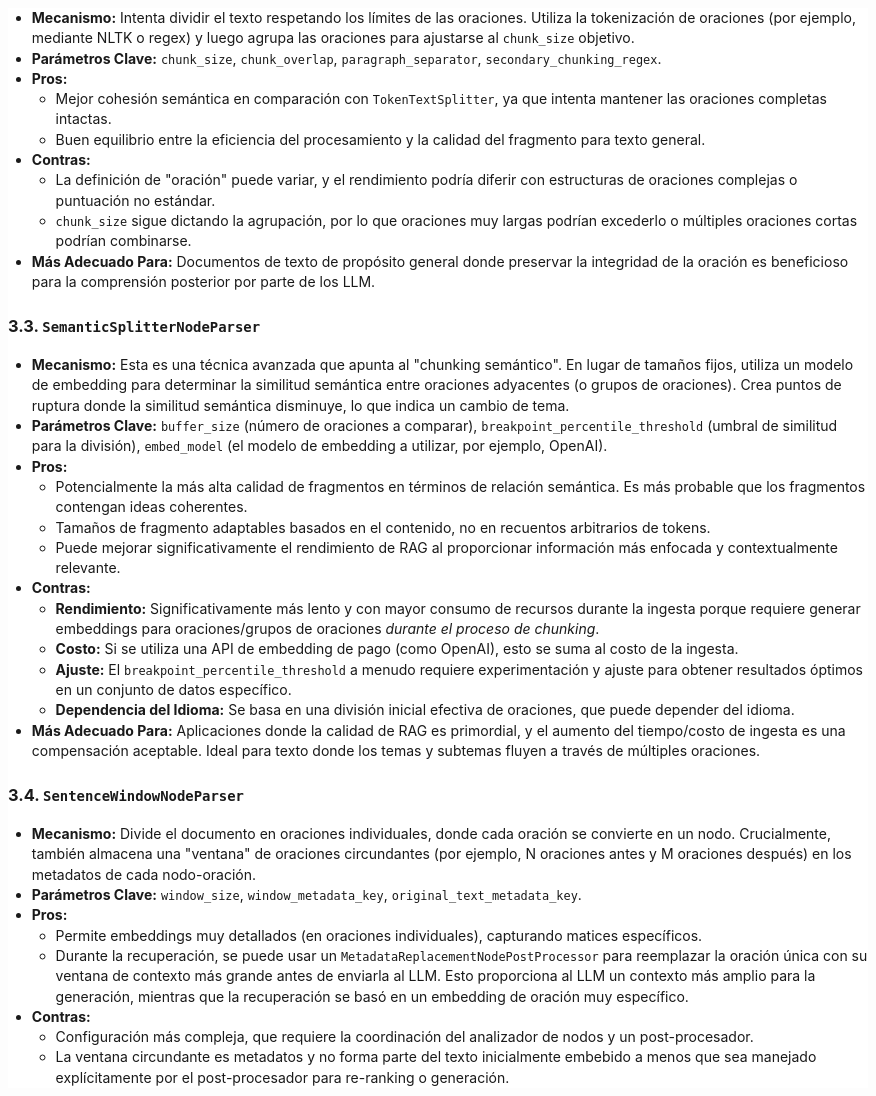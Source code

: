 - **Mecanismo:** Intenta dividir el texto respetando los límites de las oraciones. Utiliza la tokenización de oraciones (por ejemplo, mediante NLTK o regex) y luego agrupa las oraciones para ajustarse al `chunk_size` objetivo.
- **Parámetros Clave:** `chunk_size`, `chunk_overlap`, `paragraph_separator`, `secondary_chunking_regex`.
- **Pros:**
    - Mejor cohesión semántica en comparación con `TokenTextSplitter`, ya que intenta mantener las oraciones completas intactas.
    - Buen equilibrio entre la eficiencia del procesamiento y la calidad del fragmento para texto general.
- **Contras:**
    - La definición de "oración" puede variar, y el rendimiento podría diferir con estructuras de oraciones complejas o puntuación no estándar.
    - `chunk_size` sigue dictando la agrupación, por lo que oraciones muy largas podrían excederlo o múltiples oraciones cortas podrían combinarse.
- **Más Adecuado Para:** Documentos de texto de propósito general donde preservar la integridad de la oración es beneficioso para la comprensión posterior por parte de los LLM.

### 3.3. `SemanticSplitterNodeParser`

- **Mecanismo:** Esta es una técnica avanzada que apunta al "chunking semántico". En lugar de tamaños fijos, utiliza un modelo de embedding para determinar la similitud semántica entre oraciones adyacentes (o grupos de oraciones). Crea puntos de ruptura donde la similitud semántica disminuye, lo que indica un cambio de tema.
- **Parámetros Clave:** `buffer_size` (número de oraciones a comparar), `breakpoint_percentile_threshold` (umbral de similitud para la división), `embed_model` (el modelo de embedding a utilizar, por ejemplo, OpenAI).
- **Pros:**
    - Potencialmente la más alta calidad de fragmentos en términos de relación semántica. Es más probable que los fragmentos contengan ideas coherentes.
    - Tamaños de fragmento adaptables basados en el contenido, no en recuentos arbitrarios de tokens.
    - Puede mejorar significativamente el rendimiento de RAG al proporcionar información más enfocada y contextualmente relevante.
- **Contras:**
    - **Rendimiento:** Significativamente más lento y con mayor consumo de recursos durante la ingesta porque requiere generar embeddings para oraciones/grupos de oraciones *durante el proceso de chunking*.
    - **Costo:** Si se utiliza una API de embedding de pago (como OpenAI), esto se suma al costo de la ingesta.
    - **Ajuste:** El `breakpoint_percentile_threshold` a menudo requiere experimentación y ajuste para obtener resultados óptimos en un conjunto de datos específico.
    - **Dependencia del Idioma:** Se basa en una división inicial efectiva de oraciones, que puede depender del idioma.
- **Más Adecuado Para:** Aplicaciones donde la calidad de RAG es primordial, y el aumento del tiempo/costo de ingesta es una compensación aceptable. Ideal para texto donde los temas y subtemas fluyen a través de múltiples oraciones.

### 3.4. `SentenceWindowNodeParser`

- **Mecanismo:** Divide el documento en oraciones individuales, donde cada oración se convierte en un nodo. Crucialmente, también almacena una "ventana" de oraciones circundantes (por ejemplo, N oraciones antes y M oraciones después) en los metadatos de cada nodo-oración.
- **Parámetros Clave:** `window_size`, `window_metadata_key`, `original_text_metadata_key`.
- **Pros:**
    - Permite embeddings muy detallados (en oraciones individuales), capturando matices específicos.
    - Durante la recuperación, se puede usar un `MetadataReplacementNodePostProcessor` para reemplazar la oración única con su ventana de contexto más grande antes de enviarla al LLM. Esto proporciona al LLM un contexto más amplio para la generación, mientras que la recuperación se basó en un embedding de oración muy específico.
- **Contras:**
    - Configuración más compleja, que requiere la coordinación del analizador de nodos y un post-procesador.
    - La ventana circundante es metadatos y no forma parte del texto inicialmente embebido a menos que sea manejado explícitamente por el post-procesador para re-ranking o generación.